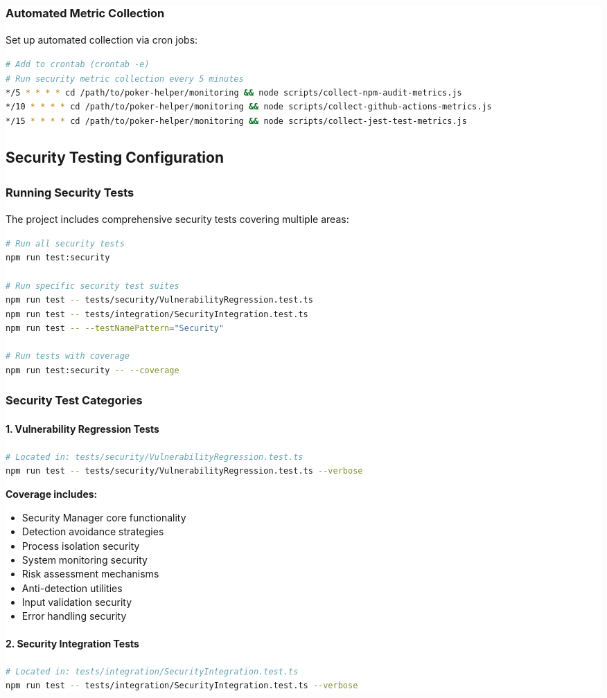 ### Automated Metric Collection

Set up automated collection via cron jobs:

```bash
# Add to crontab (crontab -e)
# Run security metric collection every 5 minutes
*/5 * * * * cd /path/to/poker-helper/monitoring && node scripts/collect-npm-audit-metrics.js
*/10 * * * * cd /path/to/poker-helper/monitoring && node scripts/collect-github-actions-metrics.js
*/15 * * * * cd /path/to/poker-helper/monitoring && node scripts/collect-jest-test-metrics.js
```

## Security Testing Configuration

### Running Security Tests

The project includes comprehensive security tests covering multiple areas:

```bash
# Run all security tests
npm run test:security

# Run specific security test suites
npm run test -- tests/security/VulnerabilityRegression.test.ts
npm run test -- tests/integration/SecurityIntegration.test.ts
npm run test -- --testNamePattern="Security"

# Run tests with coverage
npm run test:security -- --coverage
```

### Security Test Categories

#### 1. Vulnerability Regression Tests

```bash
# Located in: tests/security/VulnerabilityRegression.test.ts
npm run test -- tests/security/VulnerabilityRegression.test.ts --verbose
```

**Coverage includes:**
- Security Manager core functionality
- Detection avoidance strategies
- Process isolation security
- System monitoring security
- Risk assessment mechanisms
- Anti-detection utilities
- Input validation security
- Error handling security

#### 2. Security Integration Tests

```bash
# Located in: tests/integration/SecurityIntegration.test.ts
npm run test -- tests/integration/SecurityIntegration.test.ts --verbose
```
